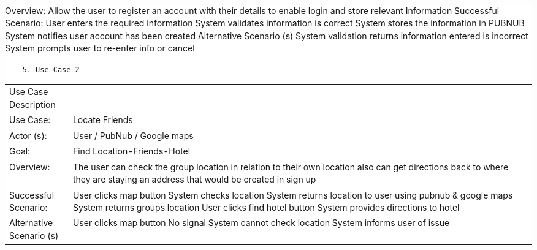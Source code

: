   </tr>
  <tr>
    <td>Overview:</td>
    <td>Allow the user to register an account with their details to enable login and store relevant Information
</td>
  </tr>
  <tr>
    <td>Successful Scenario:</td>
    <td>User enters the required information
System validates information is correct
System stores the information in PUBNUB
System notifies user account has been created
</td>
  </tr>
  <tr>
    <td>Alternative Scenario (s)</td>
    <td>
System validation returns information entered is incorrect
System prompts user to re-enter info or cancel</td>
  </tr>
</table>


        5. Use Case 2

<table>
  <tr>
    <td>Use Case Description
</td>
    <td></td>
  </tr>
  <tr>
    <td>Use Case:</td>
    <td>Locate Friends</td>
  </tr>
  <tr>
    <td>Actor (s):</td>
    <td>User / PubNub  / Google maps</td>
  </tr>
  <tr>
    <td>Goal:</td>
    <td>Find Location-Friends-Hotel</td>
  </tr>
  <tr>
    <td>Overview:</td>
    <td>The user can check the  group location in relation to their own location also can get directions back to where they are staying an address that would be created in sign up
</td>
  </tr>
  <tr>
    <td>Successful Scenario:</td>
    <td>User clicks map button
System checks location
System returns location to user using pubnub & google maps
System returns groups location <extension point: user wants to return to hotel>
User clicks find hotel button
System provides directions to hotel
</td>
  </tr>
  <tr>
    <td>Alternative Scenario (s)</td>
    <td>User clicks map button
No signal System cannot check location
System informs user of issue
